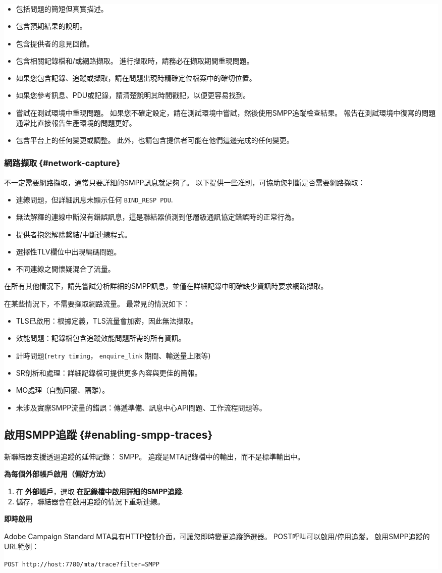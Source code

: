 * 包括問題的簡短但真實描述。

* 包含預期結果的說明。

* 包含提供者的意見回饋。

* 包含相關記錄檔和/或網路擷取。 進行擷取時，請務必在擷取期間重現問題。

* 如果您包含記錄、追蹤或擷取，請在問題出現時精確定位檔案中的確切位置。

* 如果您參考訊息、PDU或記錄，請清楚說明其時間戳記，以便更容易找到。

* 嘗試在測試環境中重現問題。 如果您不確定設定，請在測試環境中嘗試，然後使用SMPP追蹤檢查結果。 報告在測試環境中復寫的問題通常比直接報告生產環境的問題更好。

* 包含平台上的任何變更或調整。 此外，也請包含提供者可能在他們這邊完成的任何變更。

### 網路擷取 {#network-capture}

不一定需要網路擷取，通常只要詳細的SMPP訊息就足夠了。 以下提供一些准則，可協助您判斷是否需要網路擷取：

* 連線問題，但詳細訊息未顯示任何 `BIND_RESP PDU`.

* 無法解釋的連線中斷沒有錯誤訊息，這是聯結器偵測到低層級通訊協定錯誤時的正常行為。

* 提供者抱怨解除繫結/中斷連線程式。

* 選擇性TLV欄位中出現編碼問題。

* 不同連線之間懷疑混合了流量。

在所有其他情況下，請先嘗試分析詳細的SMPP訊息，並僅在詳細記錄中明確缺少資訊時要求網路擷取。

在某些情況下，不需要擷取網路流量。 最常見的情況如下：

* TLS已啟用：根據定義，TLS流量會加密，因此無法擷取。

* 效能問題：記錄檔包含追蹤效能問題所需的所有資訊。

* 計時問題(`retry timing`， `enquire_link` 期間、輸送量上限等)

* SR剖析和處理：詳細記錄檔可提供更多內容與更佳的簡報。

* MO處理（自動回覆、隔離）。

* 未涉及實際SMPP流量的錯誤：傳遞準備、訊息中心API問題、工作流程問題等。

## 啟用SMPP追蹤 {#enabling-smpp-traces}

新聯結器支援透過追蹤的延伸記錄： SMPP。 追蹤是MTA記錄檔中的輸出，而不是標準輸出中。

**為每個外部帳戶啟用（偏好方法）**

1. 在 **外部帳戶**，選取 **在記錄檔中啟用詳細的SMPP追蹤**.
1. 儲存，聯結器會在啟用追蹤的情況下重新連線。

**即時啟用**

Adobe Campaign Standard MTA具有HTTP控制介面，可讓您即時變更追蹤篩選器。
POST呼叫可以啟用/停用追蹤。 啟用SMPP追蹤的URL範例：

```
POST http://host:7780/mta/trace?filter=SMPP
```
